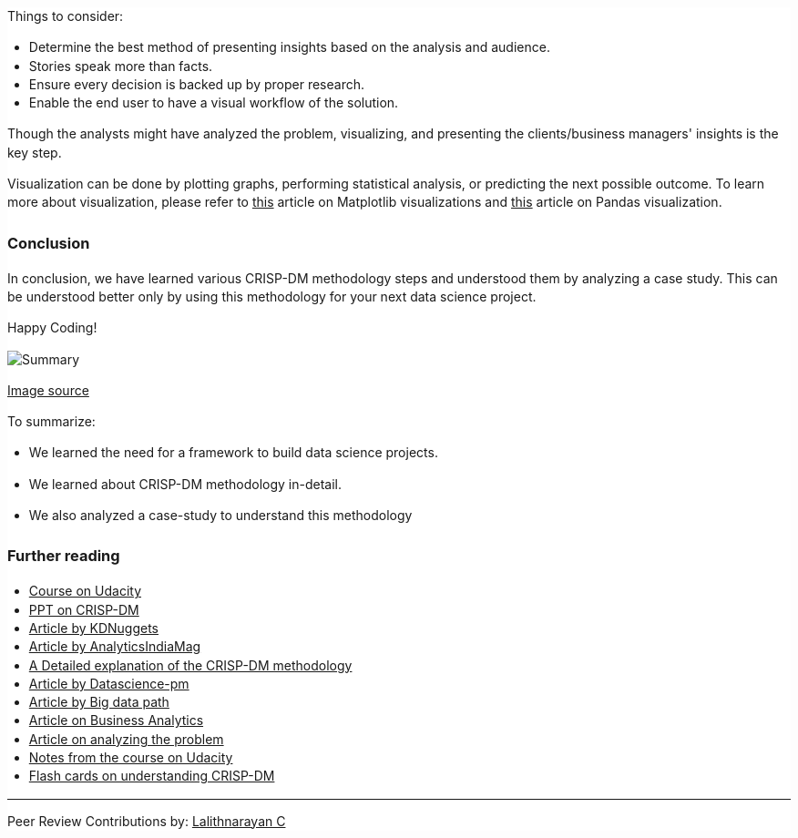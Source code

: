 Things to consider:
- Determine the best method of presenting insights based on the analysis and audience.
- Stories speak more than facts.
- Ensure every decision is backed up by proper research.
- Enable the end user to have a visual workflow of the solution.

Though the analysts might have analyzed the problem, visualizing, and presenting the clients/business managers' insights is the key step.

Visualization can be done by plotting graphs, performing statistical analysis, or predicting the next possible outcome. To learn more about visualization, please refer to [this](/engineering-education/matplotlib-visualization-python/) article on Matplotlib visualizations and [this](/engineering-education/getting-started-with-data-visualization-using-pandas/) article on Pandas visualization.

### Conclusion
In conclusion, we have learned various CRISP-DM methodology steps and understood them by analyzing a case study. This can be understood better only by using this methodology for your next data science project.

Happy Coding!

![Summary](/engineering-education/data-mining-using-crisp-dm-methodology/summary.PNG)

[Image source](https://paginas.fe.up.pt/~ec/files_0405/slides/02%20CRISP.pdf)

To summarize:

- We learned the need for a framework to build data science projects.

- We learned about CRISP-DM methodology in-detail.

- We also analyzed a case-study to understand this methodology

### Further reading
- [Course on Udacity](https://www.udacity.com/course/problem-solving-with-advanced-analytics--ud976)
- [PPT on CRISP-DM](https://paginas.fe.up.pt/~ec/files_0405/slides/02%20CRISP.pdf)
- [Article by KDNuggets](https://www.kdnuggets.com/2014/10/crisp-dm-top-methodology-analytics-data-mining-data-science-projects.html)
- [Article by AnalyticsIndiaMag](https://analyticsindiamag.com/crisp-dm-data-science-project/)
- [A Detailed explanation of the CRISP-DM methodology](https://www.sv-europe.com/crisp-dm-methodology/)
- [Article by Datascience-pm](https://www.datascience-pm.com/crisp-dm-2/)
- [Article by Big data path](https://bigdatapath.wordpress.com/2018/11/05/big-data-analytics-data-life-cycle/)
- [Article on Business Analytics](https://www.theopinionnb.com/2020/12/complete-tutorial-on-business-analytics.html)
- [Article on analyzing the problem](http://hpscript.com/blog/the-analytical-problem-solving-framework/)
- [Notes from the course on Udacity](https://github.com/mainkoon81/Study-01-Business-Analytics-I-Theory/blob/master/README.md)
- [Flash cards on understanding CRISP-DM](https://quizlet.com/gb/454325590/the-crisp-dm-flash-cards/)


---
Peer Review Contributions by: [Lalithnarayan C](/engineering-education/authors/lalithnarayan-c/)
